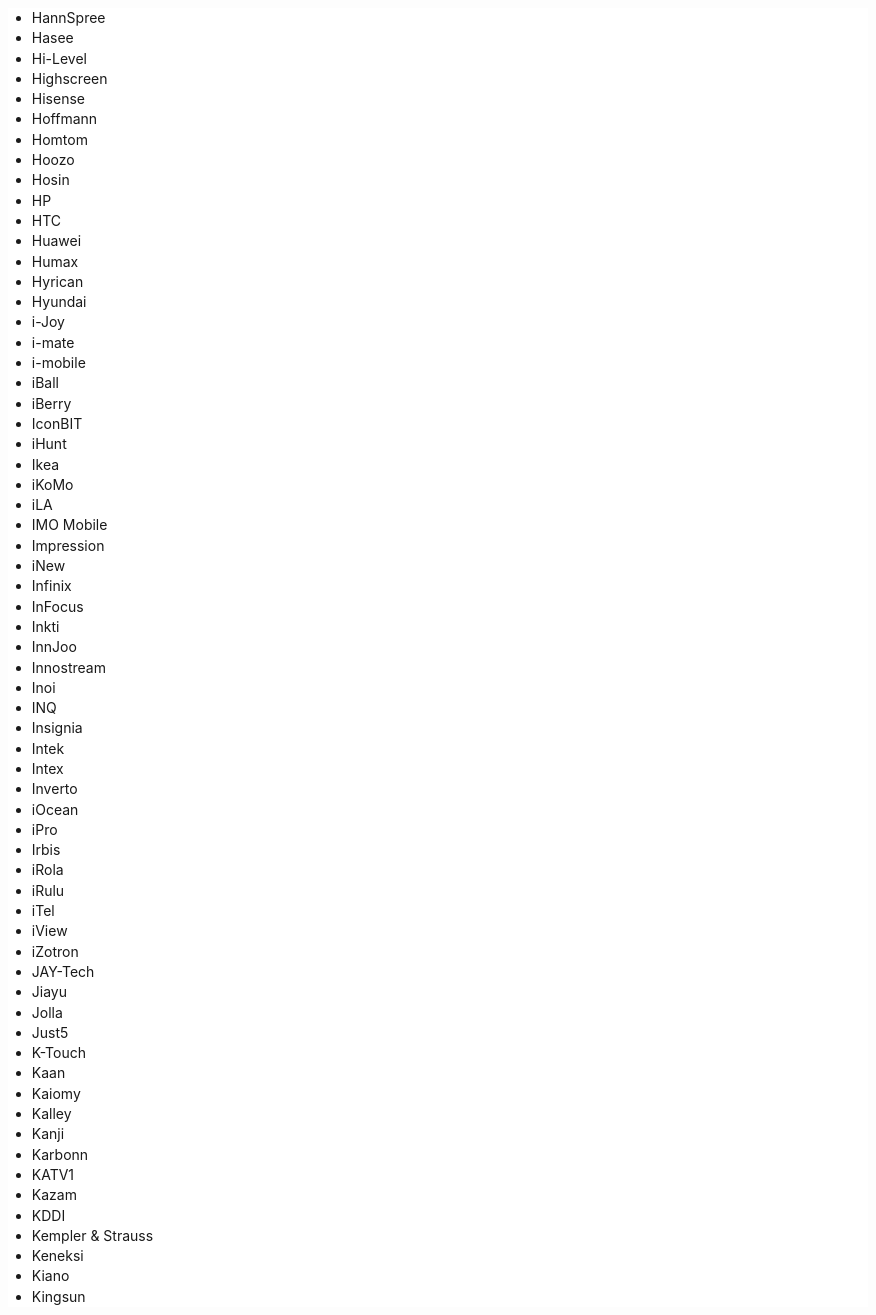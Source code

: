 * HannSpree
* Hasee
* Hi-Level
* Highscreen
* Hisense
* Hoffmann
* Homtom
* Hoozo
* Hosin
* HP
* HTC
* Huawei
* Humax
* Hyrican
* Hyundai
* i-Joy
* i-mate
* i-mobile
* iBall
* iBerry
* IconBIT
* iHunt
* Ikea
* iKoMo
* iLA
* IMO Mobile
* Impression
* iNew
* Infinix
* InFocus
* Inkti
* InnJoo
* Innostream
* Inoi
* INQ
* Insignia
* Intek
* Intex
* Inverto
* iOcean
* iPro
* Irbis
* iRola
* iRulu
* iTel
* iView
* iZotron
* JAY-Tech
* Jiayu
* Jolla
* Just5
* K-Touch
* Kaan
* Kaiomy
* Kalley
* Kanji
* Karbonn
* KATV1
* Kazam
* KDDI
* Kempler & Strauss
* Keneksi
* Kiano
* Kingsun